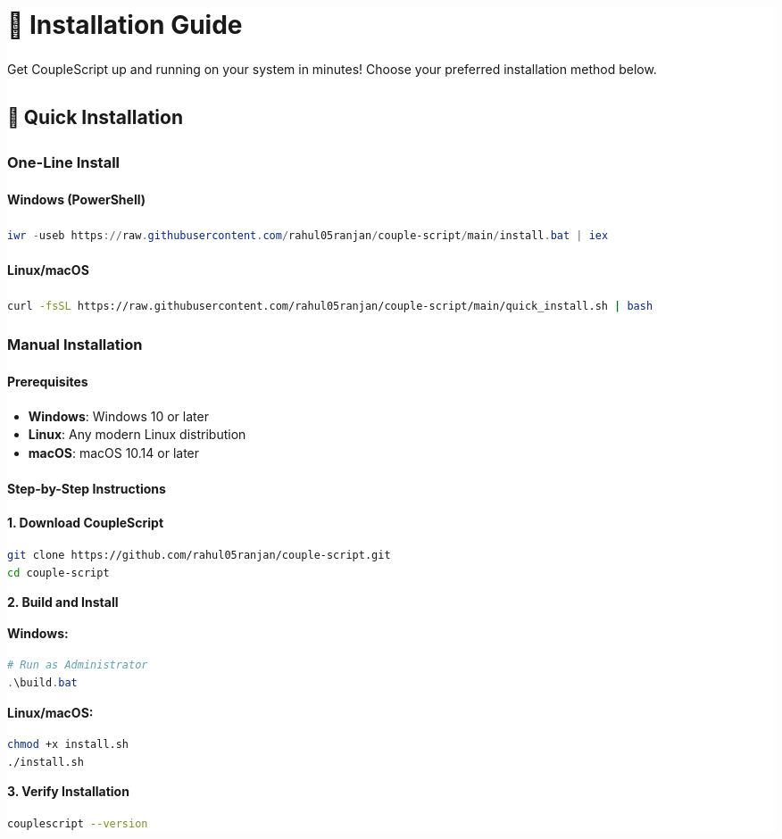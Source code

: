 # 💾 Installation Guide

Get CoupleScript up and running on your system in minutes! Choose your preferred installation method below.

## 🚀 Quick Installation

### One-Line Install

#### Windows (PowerShell)
```powershell
iwr -useb https://raw.githubusercontent.com/rahul05ranjan/couple-script/main/install.bat | iex
```

#### Linux/macOS
```bash
curl -fsSL https://raw.githubusercontent.com/rahul05ranjan/couple-script/main/quick_install.sh | bash
```

### Manual Installation

#### Prerequisites
- **Windows**: Windows 10 or later
- **Linux**: Any modern Linux distribution
- **macOS**: macOS 10.14 or later

#### Step-by-Step Instructions

**1. Download CoupleScript**
```bash
git clone https://github.com/rahul05ranjan/couple-script.git
cd couple-script
```

**2. Build and Install**

**Windows:**
```powershell
# Run as Administrator
.\build.bat
```

**Linux/macOS:**
```bash
chmod +x install.sh
./install.sh
```

**3. Verify Installation**
```bash
couplescript --version
```
